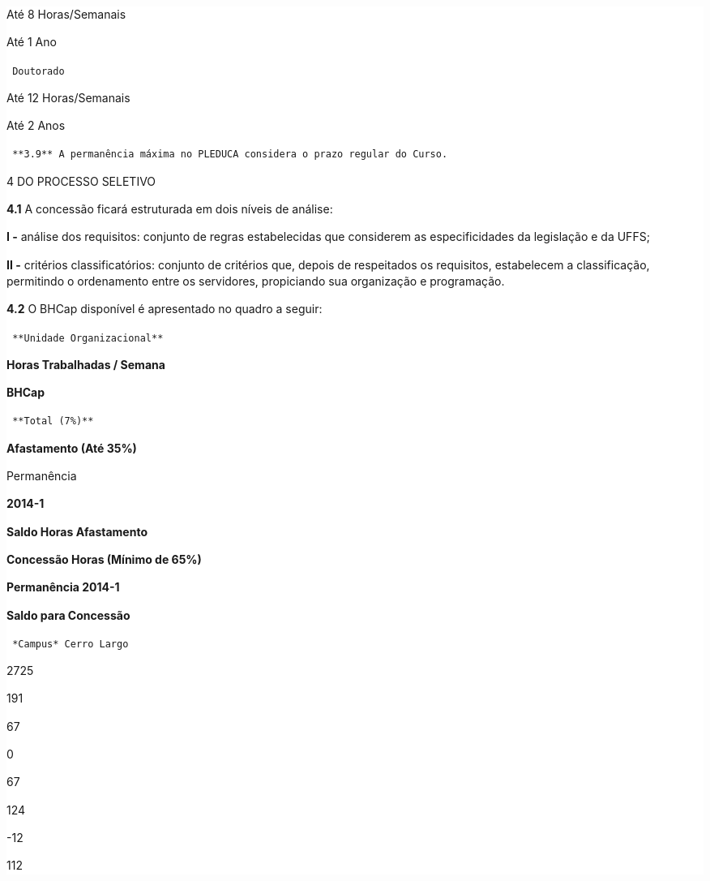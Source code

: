    Até 8 Horas/Semanais

   Até 1 Ano

     Doutorado

   Até 12 Horas/Semanais

   Até 2 Anos

     **3.9** A permanência máxima no PLEDUCA considera o prazo regular do Curso.

 4 DO PROCESSO SELETIVO

 **4.1** A concessão ficará estruturada em dois níveis de análise:

 **I -** análise dos requisitos: conjunto de regras estabelecidas que considerem as especificidades da legislação e da UFFS;

 **II -** critérios classificatórios: conjunto de critérios que, depois de respeitados os requisitos, estabelecem a classificação, permitindo o ordenamento entre os servidores, propiciando sua organização e programação.

 **4.2** O BHCap disponível é apresentado no quadro a seguir:

     **Unidade Organizacional**

   **Horas Trabalhadas / Semana**

   **BHCap**

     **Total (7%)**

   **Afastamento (Até 35%)**

   Permanência

 **2014-1**

   **Saldo Horas Afastamento**

   **Concessão Horas (Mínimo de 65%)**

   **Permanência 2014-1**

   **Saldo para Concessão**

     *Campus* Cerro Largo

   2725

   191

   67

   0

   67

   124

   -12

   112
